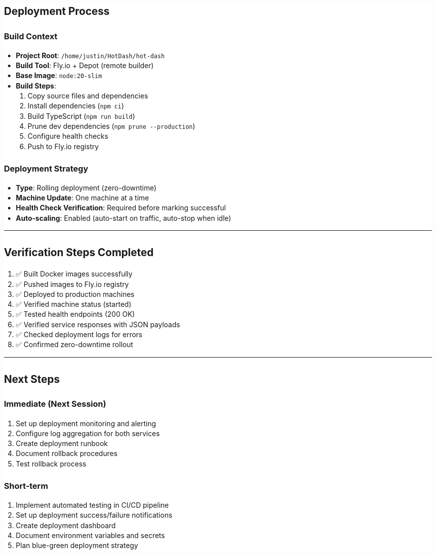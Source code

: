 
## Deployment Process

### Build Context
- **Project Root**: `/home/justin/HotDash/hot-dash`
- **Build Tool**: Fly.io + Depot (remote builder)
- **Base Image**: `node:20-slim`
- **Build Steps**:
  1. Copy source files and dependencies
  2. Install dependencies (`npm ci`)
  3. Build TypeScript (`npm run build`)
  4. Prune dev dependencies (`npm prune --production`)
  5. Configure health checks
  6. Push to Fly.io registry

### Deployment Strategy
- **Type**: Rolling deployment (zero-downtime)
- **Machine Update**: One machine at a time
- **Health Check Verification**: Required before marking successful
- **Auto-scaling**: Enabled (auto-start on traffic, auto-stop when idle)

---

## Verification Steps Completed

1. ✅ Built Docker images successfully
2. ✅ Pushed images to Fly.io registry
3. ✅ Deployed to production machines
4. ✅ Verified machine status (started)
5. ✅ Tested health endpoints (200 OK)
6. ✅ Verified service responses with JSON payloads
7. ✅ Checked deployment logs for errors
8. ✅ Confirmed zero-downtime rollout

---

## Next Steps

### Immediate (Next Session)
1. Set up deployment monitoring and alerting
2. Configure log aggregation for both services
3. Create deployment runbook
4. Document rollback procedures
5. Test rollback process

### Short-term
1. Implement automated testing in CI/CD pipeline
2. Set up deployment success/failure notifications
3. Create deployment dashboard
4. Document environment variables and secrets
5. Plan blue-green deployment strategy

